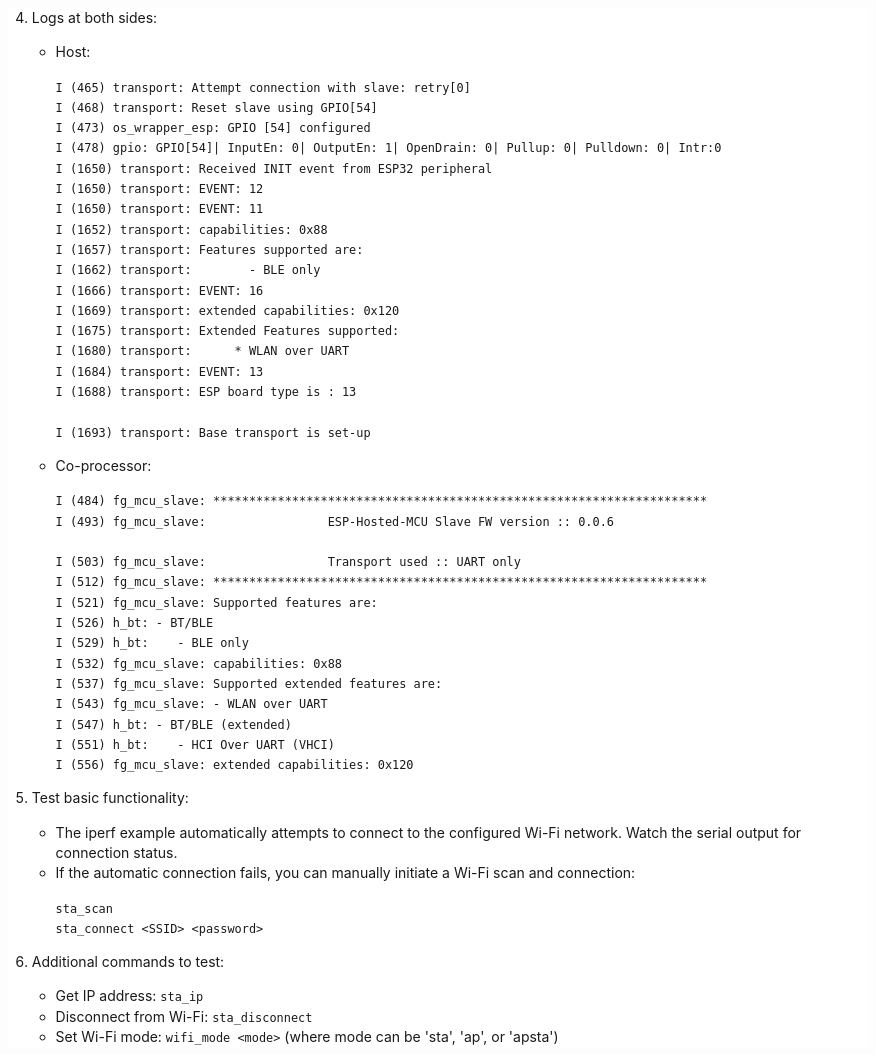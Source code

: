 4. Logs at both sides:
   - Host:

     ```
     I (465) transport: Attempt connection with slave: retry[0]
     I (468) transport: Reset slave using GPIO[54]
     I (473) os_wrapper_esp: GPIO [54] configured
     I (478) gpio: GPIO[54]| InputEn: 0| OutputEn: 1| OpenDrain: 0| Pullup: 0| Pulldown: 0| Intr:0
     I (1650) transport: Received INIT event from ESP32 peripheral
     I (1650) transport: EVENT: 12
     I (1650) transport: EVENT: 11
     I (1652) transport: capabilities: 0x88
     I (1657) transport: Features supported are:
     I (1662) transport:        - BLE only
     I (1666) transport: EVENT: 16
     I (1669) transport: extended capabilities: 0x120
     I (1675) transport: Extended Features supported:
     I (1680) transport:      * WLAN over UART
     I (1684) transport: EVENT: 13
     I (1688) transport: ESP board type is : 13

     I (1693) transport: Base transport is set-up
     ```

   - Co-processor:

     ```
	 I (484) fg_mcu_slave: *********************************************************************
     I (493) fg_mcu_slave:                 ESP-Hosted-MCU Slave FW version :: 0.0.6

     I (503) fg_mcu_slave:                 Transport used :: UART only
     I (512) fg_mcu_slave: *********************************************************************
     I (521) fg_mcu_slave: Supported features are:
     I (526) h_bt: - BT/BLE
     I (529) h_bt:    - BLE only
     I (532) fg_mcu_slave: capabilities: 0x88
     I (537) fg_mcu_slave: Supported extended features are:
     I (543) fg_mcu_slave: - WLAN over UART
     I (547) h_bt: - BT/BLE (extended)
     I (551) h_bt:    - HCI Over UART (VHCI)
     I (556) fg_mcu_slave: extended capabilities: 0x120
	 ```

5. Test basic functionality:
   - The iperf example automatically attempts to connect to the configured Wi-Fi network. Watch the serial output for connection status.
   - If the automatic connection fails, you can manually initiate a Wi-Fi scan and connection:
     ```
     sta_scan
     sta_connect <SSID> <password>
     ```
6. Additional commands to test:
   - Get IP address: `sta_ip`
   - Disconnect from Wi-Fi: `sta_disconnect`
   - Set Wi-Fi mode: `wifi_mode <mode>` (where mode can be 'sta', 'ap', or 'apsta')

